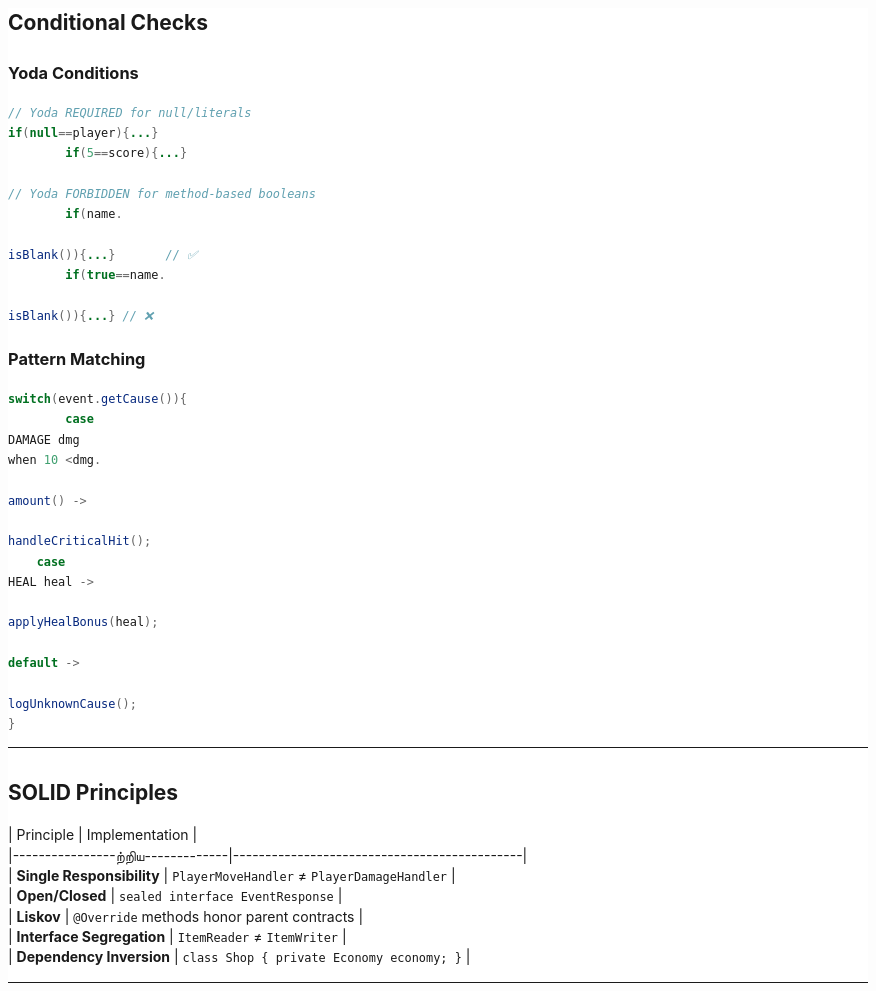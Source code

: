 
## Conditional Checks

### Yoda Conditions

```java
// Yoda REQUIRED for null/literals
if(null==player){...}
        if(5==score){...}

// Yoda FORBIDDEN for method-based booleans
        if(name.

isBlank()){...}       // ✅
        if(true==name.

isBlank()){...} // ❌
```

### Pattern Matching

```java
switch(event.getCause()){
        case
DAMAGE dmg
when 10 <dmg.

amount() ->

handleCriticalHit();
    case
HEAL heal ->

applyHealBonus(heal);

default ->

logUnknownCause();
}
```

---

## SOLID Principles

| Principle                 | Implementation                              |  
|----------------ற்றிய-------------|---------------------------------------------|  
| **Single Responsibility** | `PlayerMoveHandler` ≠ `PlayerDamageHandler` |  
| **Open/Closed**           | `sealed interface EventResponse`            |  
| **Liskov**                | `@Override` methods honor parent contracts  |  
| **Interface Segregation** | `ItemReader` ≠ `ItemWriter`                 |  
| **Dependency Inversion**  | `class Shop { private Economy economy; }`   |  

---
